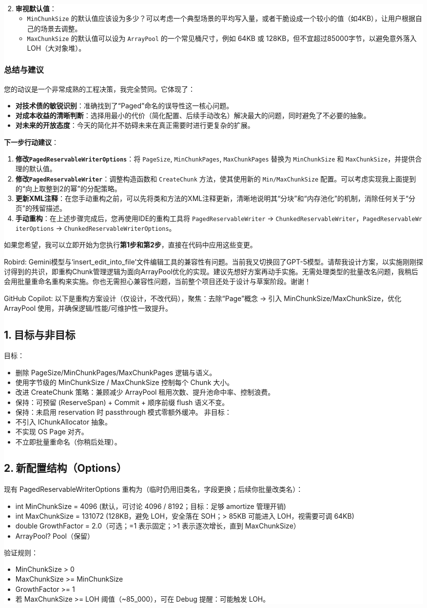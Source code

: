 2.  **审视默认值**：
    *   `MinChunkSize` 的默认值应该设为多少？可以考虑一个典型场景的平均写入量，或者干脆设成一个较小的值（如4KB），让用户根据自己的场景去调整。
    *   `MaxChunkSize` 的默认值可以设为 `ArrayPool` 的一个常见桶尺寸，例如 64KB 或 128KB，但不宜超过85000字节，以避免意外落入LOH（大对象堆）。

### 总结与建议

您的动议是一个非常成熟的工程决策，我完全赞同。它体现了：
*   **对技术债的敏锐识别**：准确找到了“Paged”命名的误导性这一核心问题。
*   **对成本收益的清晰判断**：选择用最小的代价（简化配置、后续手动改名）解决最大的问题，同时避免了不必要的抽象。
*   **对未来的开放态度**：今天的简化并不妨碍未来在真正需要时进行更复杂的扩展。

**下一步行动建议**：

1.  **修改`PagedReservableWriterOptions`**：将 `PageSize`, `MinChunkPages`, `MaxChunkPages` 替换为 `MinChunkSize` 和 `MaxChunkSize`，并提供合理的默认值。
2.  **修改`PagedReservableWriter`**：调整构造函数和 `CreateChunk` 方法，使其使用新的 `Min/MaxChunkSize` 配置。可以考虑实现我上面提到的“向上取整到2的幂”的分配策略。
3.  **更新XML注释**：在您手动重构之前，可以先将类和方法的XML注释更新，清晰地说明其“分块”和“内存池化”的机制，消除任何关于“分页”的残留描述。
4.  **手动重构**：在上述步骤完成后，您再使用IDE的重构工具将 `PagedReservableWriter` -> `ChunkedReservableWriter`，`PagedReservableWriterOptions` -> `ChunkedReservableWriterOptions`。

如果您希望，我可以立即开始为您执行**第1步和第2步**，直接在代码中应用这些变更。

Robird: Gemini模型与‘insert_edit_into_file’文件编辑工具的兼容性有问题。当前我又切换回了GPT-5模型。请帮我设计方案，以实施刚刚探讨得到的共识，即重构Chunk管理逻辑为面向ArrayPool<byte>优化的实现。建议先想好方案再动手实施。无需处理类型的批量改名问题，我稍后会用批量重命名重构来实施。你也无需担心兼容性问题，当前整个项目还处于设计与草案阶段。谢谢！

GitHub Copilot: 以下是重构方案设计（仅设计，不改代码），聚焦：去除“Page”概念 → 引入 MinChunkSize/MaxChunkSize，优化 ArrayPool<byte> 使用，并确保逻辑/性能/可维护性一致提升。

## 1. 目标与非目标
目标：
- 删除 PageSize/MinChunkPages/MaxChunkPages 逻辑与语义。
- 使用字节级的 MinChunkSize / MaxChunkSize 控制每个 Chunk 大小。
- 改进 CreateChunk 策略：兼顾减少 ArrayPool 租用次数、提升池命中率、控制浪费。
- 保持：可预留 (ReserveSpan) + Commit + 顺序前缀 flush 语义不变。
- 保持：未启用 reservation 时 passthrough 模式零额外缓冲。
非目标：
- 不引入 IChunkAllocator 抽象。
- 不实现 OS Page 对齐。
- 不立即批量重命名（你稍后处理）。

## 2. 新配置结构（Options）
现有 PagedReservableWriterOptions 重构为（临时仍用旧类名，字段更换；后续你批量改类名）：
- int MinChunkSize = 4096 (默认，可讨论 4096 / 8192；目标：足够 amortize 管理开销)
- int MaxChunkSize = 131072 (128KB，避免 LOH，安全落在 SOH；> 85KB 可能进入 LOH，视需要可调 64KB)
- double GrowthFactor = 2.0（可选；=1 表示固定；>1 表示逐次增长，直到 MaxChunkSize）
- ArrayPool<byte>? Pool（保留）

验证规则：
- MinChunkSize > 0
- MaxChunkSize >= MinChunkSize
- GrowthFactor >= 1
- 若 MaxChunkSize >= LOH 阈值（~85_000），可在 Debug 提醒：可能触发 LOH。
